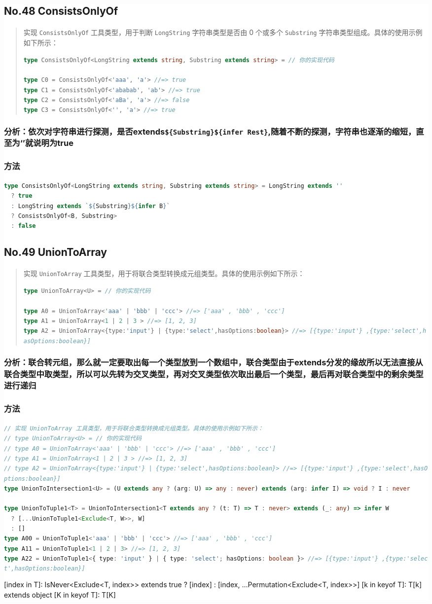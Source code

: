 ## No.48    ConsistsOnlyOf

> 实现 `ConsistsOnlyOf` 工具类型，用于判断 `LongString` 字符串类型是否由 0 个或多个 `Substring` 字符串类型组成。具体的使用示例如下所示：
>
> ```typescript
> type ConsistsOnlyOf<LongString extends string, Substring extends string> = // 你的实现代码
> 
> type C0 = ConsistsOnlyOf<'aaa', 'a'> //=> true
> type C1 = ConsistsOnlyOf<'ababab', 'ab'> //=> true
> type C2 = ConsistsOnlyOf<'aBa', 'a'> //=> false
> type C3 = ConsistsOnlyOf<'', 'a'> //=> true
> ```

### 分析：依次对字符串进行探测，是否extends`${Substring}${infer Rest}`,随着不断的探测，字符串也逐渐的缩短，直至为‘’就说明为true

### 方法

```typescript
type ConsistsOnlyOf<LongString extends string, Substring extends string> = LongString extends ''
  ? true
  : LongString extends `${Substring}${infer B}`
  ? ConsistsOnlyOf<B, Substring>
  : false
```

## No.49    UnionToArray

> 实现 `UnionToArray` 工具类型，用于将联合类型转换成元组类型。具体的使用示例如下所示：
>
> ```typescript
> type UnionToArray<U> = // 你的实现代码
> 
> type A0 = UnionToArray<'aaa' | 'bbb' | 'ccc'> //=> ['aaa' , 'bbb' , 'ccc']
> type A1 = UnionToArray<1 | 2 | 3 > //=> [1, 2, 3]
> type A2 = UnionToArray<{type:'input'} | {type:'select',hasOptions:boolean}> //=> [{type:'input'} ,{type:'select',hasOptions:boolean}]
> ```

### 分析：联合转元组，那么就一定要取出每一个类型放到一个数组中，联合类型由于extends分发的缘故所以无法直接从联合类型中取类型，所以可以先转为交叉类型，再对交叉类型依次取出最后一个类型，最后再对联合类型中的剩余类型进行递归

### 方法

```typescript
// 实现 UnionToArray 工具类型，用于将联合类型转换成元组类型。具体的使用示例如下所示：
// type UnionToArray<U> = // 你的实现代码
// type A0 = UnionToArray<'aaa' | 'bbb' | 'ccc'> //=> ['aaa' , 'bbb' , 'ccc']
// type A1 = UnionToArray<1 | 2 | 3 > //=> [1, 2, 3]
// type A2 = UnionToArray<{type:'input'} | {type:'select',hasOptions:boolean}> //=> [{type:'input'} ,{type:'select',hasOptions:boolean}]
type UnionToIntersection1<U> = (U extends any ? (arg: U) => any : never) extends (arg: infer I) => void ? I : never

type UnionToTuple1<T> = UnionToIntersection1<T extends any ? (t: T) => T : never> extends (_: any) => infer W
  ? [...UnionToTuple1<Exclude<T, W>>, W]
  : []
type A00 = UnionToTuple1<'aaa' | 'bbb' | 'ccc'> //=> ['aaa' , 'bbb' , 'ccc']
type A11 = UnionToTuple1<1 | 2 | 3> //=> [1, 2, 3]
type A22 = UnionToTuple1<{ type: 'input' } | { type: 'select'; hasOptions: boolean }> //=> [{type:'input'} ,{type:'select',hasOptions:boolean}]
```


  [k in keyof T as string extends k ? never : number extends k ? never : symbol extends k ? never : k]: T[k]
  [key: string]: any
  [key: number]: any
  [index in T]: IsNever<Exclude<T, index>> extends true ? [index] : [index, ...Permutation<Exclude<T, index>>]
  [k in keyof T]: T[k] extends object
  [K in keyof T]: T[K]